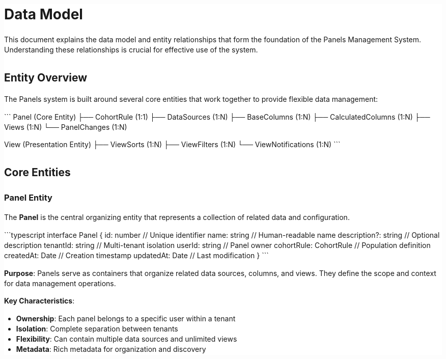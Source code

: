 # Data Model

This document explains the data model and entity relationships that form the foundation of the Panels Management System. Understanding these relationships is crucial for effective use of the system.

## Entity Overview

The Panels system is built around several core entities that work together to provide flexible data management:

\`\`\`
Panel (Core Entity)
├── CohortRule (1:1)
├── DataSources (1:N)
├── BaseColumns (1:N)
├── CalculatedColumns (1:N)
├── Views (1:N)
└── PanelChanges (1:N)

View (Presentation Entity)
├── ViewSorts (1:N)
├── ViewFilters (1:N)
└── ViewNotifications (1:N)
\`\`\`

## Core Entities

### Panel Entity

The **Panel** is the central organizing entity that represents a collection of related data and configuration.

\`\`\`typescript
interface Panel {
  id: number                    // Unique identifier
  name: string                  // Human-readable name
  description?: string          // Optional description
  tenantId: string             // Multi-tenant isolation
  userId: string               // Panel owner
  cohortRule: CohortRule       // Population definition
  createdAt: Date              // Creation timestamp
  updatedAt: Date              // Last modification
}
\`\`\`

**Purpose**: Panels serve as containers that organize related data sources, columns, and views. They define the scope and context for data management operations.

**Key Characteristics**:
- **Ownership**: Each panel belongs to a specific user within a tenant
- **Isolation**: Complete separation between tenants
- **Flexibility**: Can contain multiple data sources and unlimited views
- **Metadata**: Rich metadata for organization and discovery
